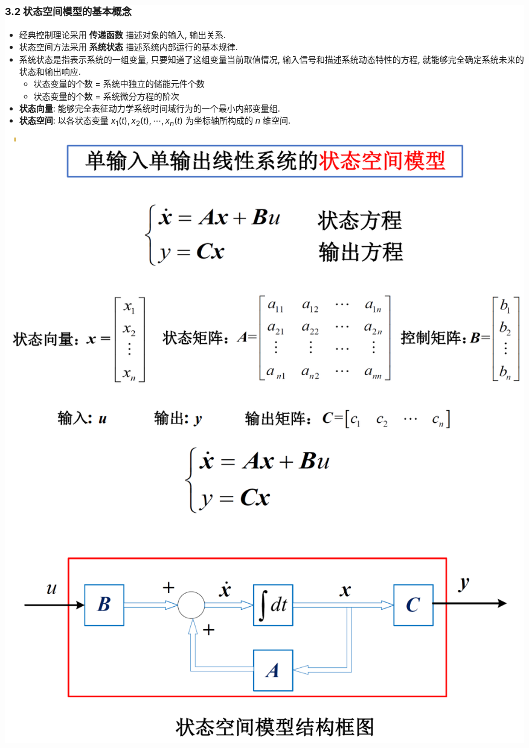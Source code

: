 
### 3.2 状态空间模型的基本概念

- 经典控制理论采用 **传递函数** 描述对象的输入, 输出关系.
- 状态空间方法采用 **系统状态** 描述系统内部运行的基本规律.
- 系统状态是指表示系统的一组变量, 只要知道了这组变量当前取值情况, 输入信号和描述系统动态特性的方程, 就能够完全确定系统未来的状态和输出响应.
    - 状态变量的个数 = 系统中独立的储能元件个数
    - 状态变量的个数 = 系统微分方程的阶次
- **状态向量**: 能够完全表征动力学系统时间域行为的一个最小内部变量组.
- **状态空间**: 以各状态变量 $x_1(t), x_2 (t), \cdots, x_n(t)$ 为坐标轴所构成的 $n$ 维空间.

![](images/2023-02-20-15-42-58.png)

![](images/2023-02-20-15-43-14.png)
